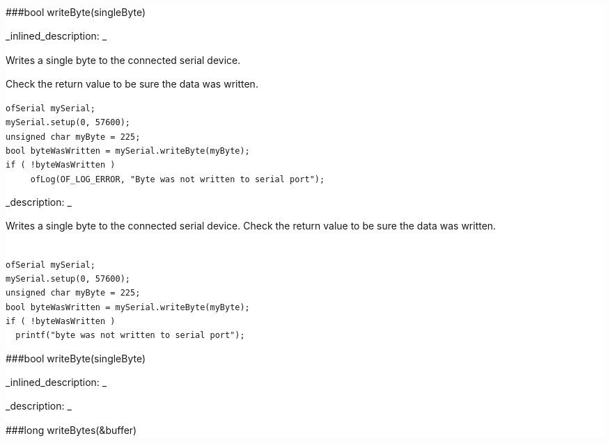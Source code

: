 





###bool writeByte(singleByte)



_inlined_description: _

Writes a single byte to the connected serial device.

Check the return value to be sure the data was written.
~~~~{.cpp}
ofSerial mySerial;
mySerial.setup(0, 57600);
unsigned char myByte = 225;
bool byteWasWritten = mySerial.writeByte(myByte);
if ( !byteWasWritten )
	 ofLog(OF_LOG_ERROR, "Byte was not written to serial port");
~~~~





_description: _

Writes a single byte to the connected serial device. Check the return value to be sure the data was written.
~~~~{.cpp}

ofSerial mySerial;
mySerial.setup(0, 57600);
unsigned char myByte = 225;
bool byteWasWritten = mySerial.writeByte(myByte);
if ( !byteWasWritten )
  printf("byte was not written to serial port");
~~~~







###bool writeByte(singleByte)



_inlined_description: _







_description: _









###long writeBytes(&buffer)
